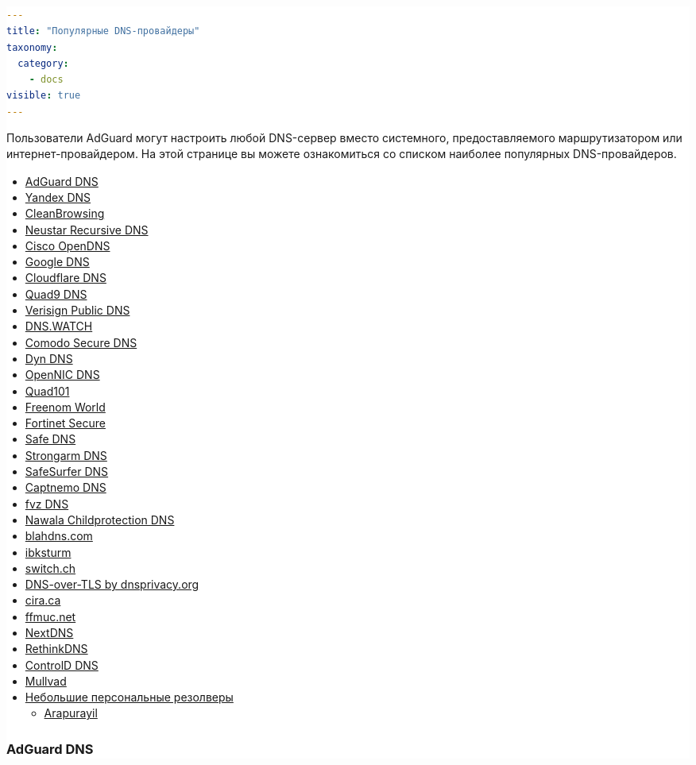 ```yaml
---
title: "Популярные DNS-провайдеры"
taxonomy:
  category:
    - docs
visible: true
---
```


Пользователи AdGuard могут настроить любой DNS-сервер вместо системного, предоставляемого маршрутизатором или интернет-провайдером. На этой странице вы можете ознакомиться со списком наиболее популярных DNS-провайдеров.

- [AdGuard DNS](#adguard-dns)
- [Yandex DNS](#yandex-dns)
- [CleanBrowsing](#cleanbrowsing)
- [Neustar Recursive DNS](#neustar-recursive-dns)
- [Cisco OpenDNS](#cisco-opendns)
- [Google DNS](#google-dns)
- [Cloudflare DNS](#cloudflare-dns)
- [Quad9 DNS](#quad9)
- [Verisign Public DNS](#verisign-public-dns)
- [DNS.WATCH](#dnswatch-dns)
- [Comodo Secure DNS](#comodo-secure-dns)
- [Dyn DNS](#dyn-dns)
- [OpenNIC DNS](#opennic-dns)
- [Quad101](#quad101)
- [Freenom World](#freenom-world)
- [Fortinet Secure](#fortinet-secure)
- [Safe DNS](#safe-dns)
- [Strongarm DNS](#strongarm-dns)
- [SafeSurfer DNS](#safesurfer-dns)
- [Captnemo DNS](#captnemo-dns)
- [fvz DNS](#fvz-dns)
- [Nawala Childprotection DNS](#nawala-childprotection-dns)
- [blahdns.com](#blahdns.ger-dns)
- [ibksturm](#ibksturm-dns)
- [switch.ch](#switch.ch-dns)
- [DNS-over-TLS by dnsprivacy.org](#dnsprivacy.org-dns)
- [cira.ca](#cira.ca-dns)
- [ffmuc.net](#ffmuc.net)
- [NextDNS](#nextdns)
- [RethinkDNS](#rethinkdns)
- [ControlD DNS](#controld)
- [Mullvad](#mullvad)
- [Небольшие персональные резолверы](#small-resolvers)
  - [Arapurayil](#arapurayil)

<a name="adguard-dns"></a>

### AdGuard DNS
